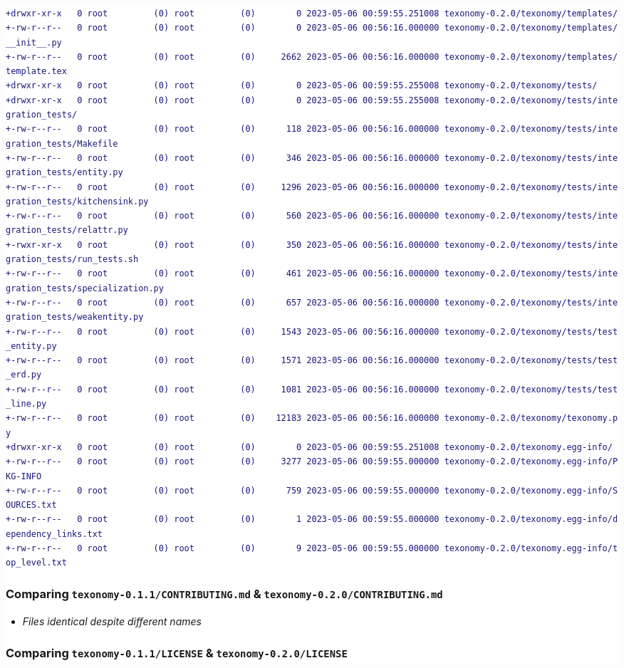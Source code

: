 ```diff
+drwxr-xr-x   0 root         (0) root         (0)        0 2023-05-06 00:59:55.251008 texonomy-0.2.0/texonomy/templates/
+-rw-r--r--   0 root         (0) root         (0)        0 2023-05-06 00:56:16.000000 texonomy-0.2.0/texonomy/templates/__init__.py
+-rw-r--r--   0 root         (0) root         (0)     2662 2023-05-06 00:56:16.000000 texonomy-0.2.0/texonomy/templates/template.tex
+drwxr-xr-x   0 root         (0) root         (0)        0 2023-05-06 00:59:55.255008 texonomy-0.2.0/texonomy/tests/
+drwxr-xr-x   0 root         (0) root         (0)        0 2023-05-06 00:59:55.255008 texonomy-0.2.0/texonomy/tests/integration_tests/
+-rw-r--r--   0 root         (0) root         (0)      118 2023-05-06 00:56:16.000000 texonomy-0.2.0/texonomy/tests/integration_tests/Makefile
+-rw-r--r--   0 root         (0) root         (0)      346 2023-05-06 00:56:16.000000 texonomy-0.2.0/texonomy/tests/integration_tests/entity.py
+-rw-r--r--   0 root         (0) root         (0)     1296 2023-05-06 00:56:16.000000 texonomy-0.2.0/texonomy/tests/integration_tests/kitchensink.py
+-rw-r--r--   0 root         (0) root         (0)      560 2023-05-06 00:56:16.000000 texonomy-0.2.0/texonomy/tests/integration_tests/relattr.py
+-rwxr-xr-x   0 root         (0) root         (0)      350 2023-05-06 00:56:16.000000 texonomy-0.2.0/texonomy/tests/integration_tests/run_tests.sh
+-rw-r--r--   0 root         (0) root         (0)      461 2023-05-06 00:56:16.000000 texonomy-0.2.0/texonomy/tests/integration_tests/specialization.py
+-rw-r--r--   0 root         (0) root         (0)      657 2023-05-06 00:56:16.000000 texonomy-0.2.0/texonomy/tests/integration_tests/weakentity.py
+-rw-r--r--   0 root         (0) root         (0)     1543 2023-05-06 00:56:16.000000 texonomy-0.2.0/texonomy/tests/test_entity.py
+-rw-r--r--   0 root         (0) root         (0)     1571 2023-05-06 00:56:16.000000 texonomy-0.2.0/texonomy/tests/test_erd.py
+-rw-r--r--   0 root         (0) root         (0)     1081 2023-05-06 00:56:16.000000 texonomy-0.2.0/texonomy/tests/test_line.py
+-rw-r--r--   0 root         (0) root         (0)    12183 2023-05-06 00:56:16.000000 texonomy-0.2.0/texonomy/texonomy.py
+drwxr-xr-x   0 root         (0) root         (0)        0 2023-05-06 00:59:55.251008 texonomy-0.2.0/texonomy.egg-info/
+-rw-r--r--   0 root         (0) root         (0)     3277 2023-05-06 00:59:55.000000 texonomy-0.2.0/texonomy.egg-info/PKG-INFO
+-rw-r--r--   0 root         (0) root         (0)      759 2023-05-06 00:59:55.000000 texonomy-0.2.0/texonomy.egg-info/SOURCES.txt
+-rw-r--r--   0 root         (0) root         (0)        1 2023-05-06 00:59:55.000000 texonomy-0.2.0/texonomy.egg-info/dependency_links.txt
+-rw-r--r--   0 root         (0) root         (0)        9 2023-05-06 00:59:55.000000 texonomy-0.2.0/texonomy.egg-info/top_level.txt
```

### Comparing `texonomy-0.1.1/CONTRIBUTING.md` & `texonomy-0.2.0/CONTRIBUTING.md`

 * *Files identical despite different names*

### Comparing `texonomy-0.1.1/LICENSE` & `texonomy-0.2.0/LICENSE`
